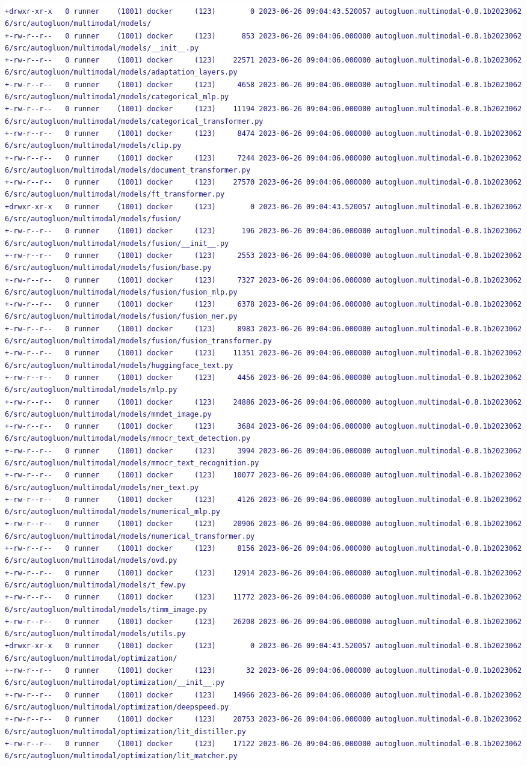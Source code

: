 ```diff
+drwxr-xr-x   0 runner    (1001) docker     (123)        0 2023-06-26 09:04:43.520057 autogluon.multimodal-0.8.1b20230626/src/autogluon/multimodal/models/
+-rw-r--r--   0 runner    (1001) docker     (123)      853 2023-06-26 09:04:06.000000 autogluon.multimodal-0.8.1b20230626/src/autogluon/multimodal/models/__init__.py
+-rw-r--r--   0 runner    (1001) docker     (123)    22571 2023-06-26 09:04:06.000000 autogluon.multimodal-0.8.1b20230626/src/autogluon/multimodal/models/adaptation_layers.py
+-rw-r--r--   0 runner    (1001) docker     (123)     4658 2023-06-26 09:04:06.000000 autogluon.multimodal-0.8.1b20230626/src/autogluon/multimodal/models/categorical_mlp.py
+-rw-r--r--   0 runner    (1001) docker     (123)    11194 2023-06-26 09:04:06.000000 autogluon.multimodal-0.8.1b20230626/src/autogluon/multimodal/models/categorical_transformer.py
+-rw-r--r--   0 runner    (1001) docker     (123)     8474 2023-06-26 09:04:06.000000 autogluon.multimodal-0.8.1b20230626/src/autogluon/multimodal/models/clip.py
+-rw-r--r--   0 runner    (1001) docker     (123)     7244 2023-06-26 09:04:06.000000 autogluon.multimodal-0.8.1b20230626/src/autogluon/multimodal/models/document_transformer.py
+-rw-r--r--   0 runner    (1001) docker     (123)    27570 2023-06-26 09:04:06.000000 autogluon.multimodal-0.8.1b20230626/src/autogluon/multimodal/models/ft_transformer.py
+drwxr-xr-x   0 runner    (1001) docker     (123)        0 2023-06-26 09:04:43.520057 autogluon.multimodal-0.8.1b20230626/src/autogluon/multimodal/models/fusion/
+-rw-r--r--   0 runner    (1001) docker     (123)      196 2023-06-26 09:04:06.000000 autogluon.multimodal-0.8.1b20230626/src/autogluon/multimodal/models/fusion/__init__.py
+-rw-r--r--   0 runner    (1001) docker     (123)     2553 2023-06-26 09:04:06.000000 autogluon.multimodal-0.8.1b20230626/src/autogluon/multimodal/models/fusion/base.py
+-rw-r--r--   0 runner    (1001) docker     (123)     7327 2023-06-26 09:04:06.000000 autogluon.multimodal-0.8.1b20230626/src/autogluon/multimodal/models/fusion/fusion_mlp.py
+-rw-r--r--   0 runner    (1001) docker     (123)     6378 2023-06-26 09:04:06.000000 autogluon.multimodal-0.8.1b20230626/src/autogluon/multimodal/models/fusion/fusion_ner.py
+-rw-r--r--   0 runner    (1001) docker     (123)     8983 2023-06-26 09:04:06.000000 autogluon.multimodal-0.8.1b20230626/src/autogluon/multimodal/models/fusion/fusion_transformer.py
+-rw-r--r--   0 runner    (1001) docker     (123)    11351 2023-06-26 09:04:06.000000 autogluon.multimodal-0.8.1b20230626/src/autogluon/multimodal/models/huggingface_text.py
+-rw-r--r--   0 runner    (1001) docker     (123)     4456 2023-06-26 09:04:06.000000 autogluon.multimodal-0.8.1b20230626/src/autogluon/multimodal/models/mlp.py
+-rw-r--r--   0 runner    (1001) docker     (123)    24886 2023-06-26 09:04:06.000000 autogluon.multimodal-0.8.1b20230626/src/autogluon/multimodal/models/mmdet_image.py
+-rw-r--r--   0 runner    (1001) docker     (123)     3684 2023-06-26 09:04:06.000000 autogluon.multimodal-0.8.1b20230626/src/autogluon/multimodal/models/mmocr_text_detection.py
+-rw-r--r--   0 runner    (1001) docker     (123)     3994 2023-06-26 09:04:06.000000 autogluon.multimodal-0.8.1b20230626/src/autogluon/multimodal/models/mmocr_text_recognition.py
+-rw-r--r--   0 runner    (1001) docker     (123)    10077 2023-06-26 09:04:06.000000 autogluon.multimodal-0.8.1b20230626/src/autogluon/multimodal/models/ner_text.py
+-rw-r--r--   0 runner    (1001) docker     (123)     4126 2023-06-26 09:04:06.000000 autogluon.multimodal-0.8.1b20230626/src/autogluon/multimodal/models/numerical_mlp.py
+-rw-r--r--   0 runner    (1001) docker     (123)    20906 2023-06-26 09:04:06.000000 autogluon.multimodal-0.8.1b20230626/src/autogluon/multimodal/models/numerical_transformer.py
+-rw-r--r--   0 runner    (1001) docker     (123)     8156 2023-06-26 09:04:06.000000 autogluon.multimodal-0.8.1b20230626/src/autogluon/multimodal/models/ovd.py
+-rw-r--r--   0 runner    (1001) docker     (123)    12914 2023-06-26 09:04:06.000000 autogluon.multimodal-0.8.1b20230626/src/autogluon/multimodal/models/t_few.py
+-rw-r--r--   0 runner    (1001) docker     (123)    11772 2023-06-26 09:04:06.000000 autogluon.multimodal-0.8.1b20230626/src/autogluon/multimodal/models/timm_image.py
+-rw-r--r--   0 runner    (1001) docker     (123)    26208 2023-06-26 09:04:06.000000 autogluon.multimodal-0.8.1b20230626/src/autogluon/multimodal/models/utils.py
+drwxr-xr-x   0 runner    (1001) docker     (123)        0 2023-06-26 09:04:43.520057 autogluon.multimodal-0.8.1b20230626/src/autogluon/multimodal/optimization/
+-rw-r--r--   0 runner    (1001) docker     (123)       32 2023-06-26 09:04:06.000000 autogluon.multimodal-0.8.1b20230626/src/autogluon/multimodal/optimization/__init__.py
+-rw-r--r--   0 runner    (1001) docker     (123)    14966 2023-06-26 09:04:06.000000 autogluon.multimodal-0.8.1b20230626/src/autogluon/multimodal/optimization/deepspeed.py
+-rw-r--r--   0 runner    (1001) docker     (123)    20753 2023-06-26 09:04:06.000000 autogluon.multimodal-0.8.1b20230626/src/autogluon/multimodal/optimization/lit_distiller.py
+-rw-r--r--   0 runner    (1001) docker     (123)    17122 2023-06-26 09:04:06.000000 autogluon.multimodal-0.8.1b20230626/src/autogluon/multimodal/optimization/lit_matcher.py
```